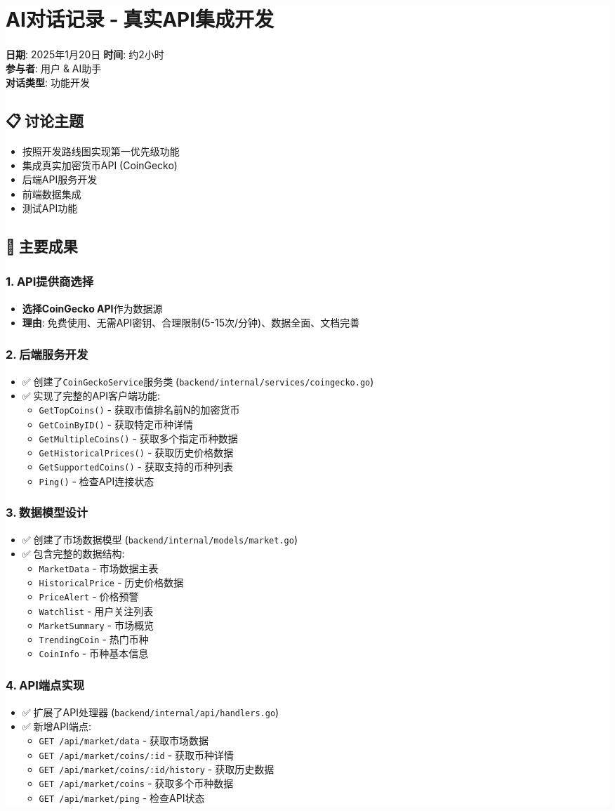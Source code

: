 # AI对话记录 - 真实API集成开发

**日期**: 2025年1月20日
**时间**: 约2小时  
**参与者**: 用户 & AI助手  
**对话类型**: 功能开发

## 📋 讨论主题

- 按照开发路线图实现第一优先级功能
- 集成真实加密货币API (CoinGecko)
- 后端API服务开发
- 前端数据集成
- 测试API功能

## 🎯 主要成果

### 1. API提供商选择
- **选择CoinGecko API**作为数据源
- **理由**: 免费使用、无需API密钥、合理限制(5-15次/分钟)、数据全面、文档完善

### 2. 后端服务开发
- ✅ 创建了`CoinGeckoService`服务类 (`backend/internal/services/coingecko.go`)
- ✅ 实现了完整的API客户端功能:
  - `GetTopCoins()` - 获取市值排名前N的加密货币
  - `GetCoinByID()` - 获取特定币种详情
  - `GetMultipleCoins()` - 获取多个指定币种数据
  - `GetHistoricalPrices()` - 获取历史价格数据
  - `GetSupportedCoins()` - 获取支持的币种列表
  - `Ping()` - 检查API连接状态

### 3. 数据模型设计
- ✅ 创建了市场数据模型 (`backend/internal/models/market.go`)
- ✅ 包含完整的数据结构:
  - `MarketData` - 市场数据主表
  - `HistoricalPrice` - 历史价格数据
  - `PriceAlert` - 价格预警
  - `Watchlist` - 用户关注列表
  - `MarketSummary` - 市场概览
  - `TrendingCoin` - 热门币种
  - `CoinInfo` - 币种基本信息

### 4. API端点实现
- ✅ 扩展了API处理器 (`backend/internal/api/handlers.go`)
- ✅ 新增API端点:
  - `GET /api/market/data` - 获取市场数据
  - `GET /api/market/coins/:id` - 获取币种详情
  - `GET /api/market/coins/:id/history` - 获取历史数据
  - `GET /api/market/coins` - 获取多个币种数据
  - `GET /api/market/ping` - 检查API状态
